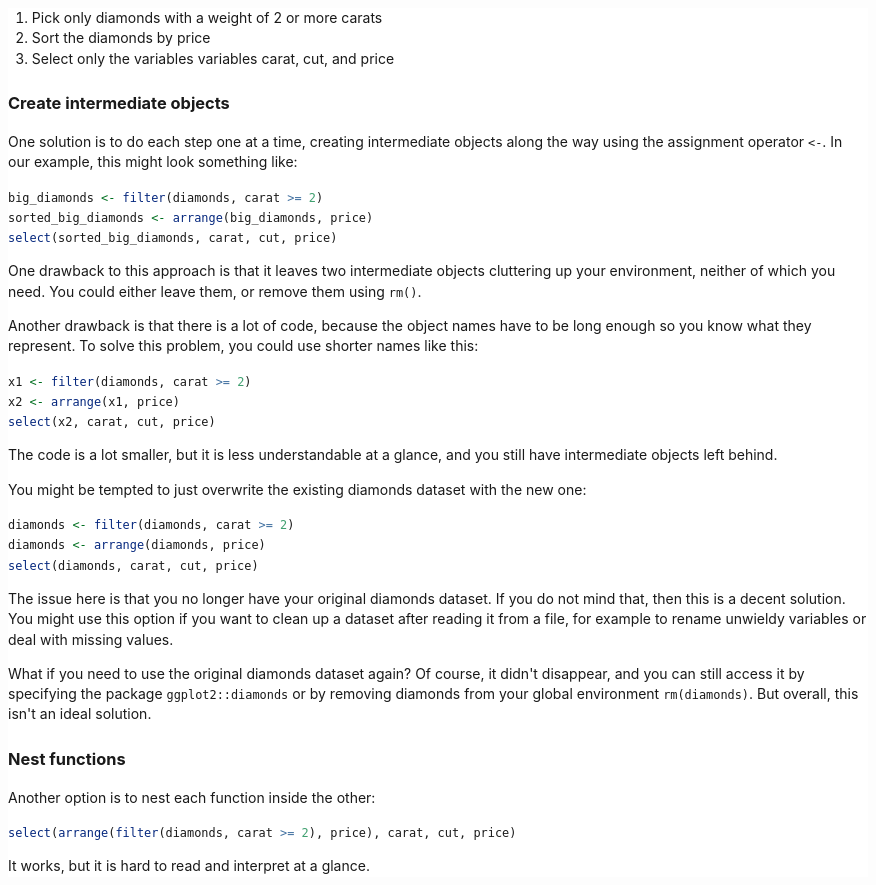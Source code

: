 1.  Pick only diamonds with a weight of 2 or more carats
2.  Sort the diamonds by price
3.  Select only the variables variables carat, cut, and price

### Create intermediate objects

One solution is to do each step one at a time, creating intermediate objects along the way using the assignment operator `<-`. In our example, this might look something like:


```r
big_diamonds <- filter(diamonds, carat >= 2)
sorted_big_diamonds <- arrange(big_diamonds, price)
select(sorted_big_diamonds, carat, cut, price)
```

One drawback to this approach is that it leaves two intermediate objects cluttering up your environment, neither of which you need. You could either leave them, or remove them using `rm()`.

Another drawback is that there is a lot of code, because the object names have to be long enough so you know what they represent. To solve this problem, you could use shorter names like this:


```r
x1 <- filter(diamonds, carat >= 2)
x2 <- arrange(x1, price)
select(x2, carat, cut, price)
```

The code is a lot smaller, but it is less understandable at a glance, and you still have intermediate objects left behind.

You might be tempted to just overwrite the existing diamonds dataset with the new one:


```r
diamonds <- filter(diamonds, carat >= 2)
diamonds <- arrange(diamonds, price)
select(diamonds, carat, cut, price)
```

The issue here is that you no longer have your original diamonds dataset. If you do not mind that, then this is a decent solution. You might use this option if you want to clean up a dataset after reading it from a file, for example to rename unwieldy variables or deal with missing values.

What if you need to use the original diamonds dataset again? Of course, it didn't disappear, and you can still access it by specifying the package `ggplot2::diamonds` or by removing diamonds from your global environment `rm(diamonds)`. But overall, this isn't an ideal solution.

### Nest functions

Another option is to nest each function inside the other:


```r
select(arrange(filter(diamonds, carat >= 2), price), carat, cut, price)
```

It works, but it is hard to read and interpret at a glance.
